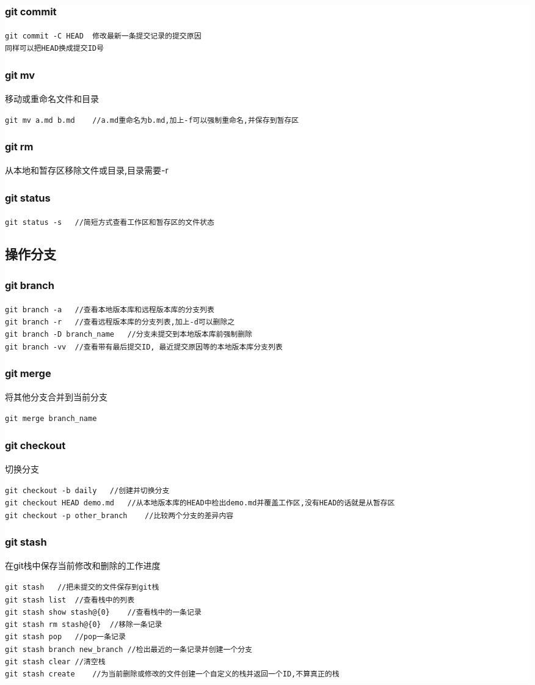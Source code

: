### git commit
```
git commit -C HEAD  修改最新一条提交记录的提交原因
同样可以把HEAD换成提交ID号
```

### git mv 
移动或重命名文件和目录
```
git mv a.md b.md    //a.md重命名为b.md,加上-f可以强制重命名,并保存到暂存区
```

### git rm
从本地和暂存区移除文件或目录,目录需要-r

### git status
```
git status -s   //简短方式查看工作区和暂存区的文件状态
```

## 操作分支
### git branch
```
git branch -a   //查看本地版本库和远程版本库的分支列表
git branch -r   //查看远程版本库的分支列表,加上-d可以删除之
git branch -D branch_name   //分支未提交到本地版本库前强制删除
git branch -vv  //查看带有最后提交ID, 最近提交原因等的本地版本库分支列表
```

### git merge
将其他分支合并到当前分支
```
git merge branch_name
```

### git checkout
切换分支
```
git checkout -b daily   //创建并切换分支
git checkout HEAD demo.md   //从本地版本库的HEAD中检出demo.md并覆盖工作区,没有HEAD的话就是从暂存区
git checkout -p other_branch    //比较两个分支的差异内容
```

### git stash
在git栈中保存当前修改和删除的工作进度
```
git stash   //把未提交的文件保存到git栈
git stash list  //查看栈中的列表
git stash show stash@{0}    //查看栈中的一条记录
git stash rm stash@{0}  //移除一条记录
git stash pop   //pop一条记录
git stash branch new_branch //检出最近的一条记录并创建一个分支
git stash clear //清空栈
git stash create    //为当前删除或修改的文件创建一个自定义的栈并返回一个ID,不算真正的栈
```
